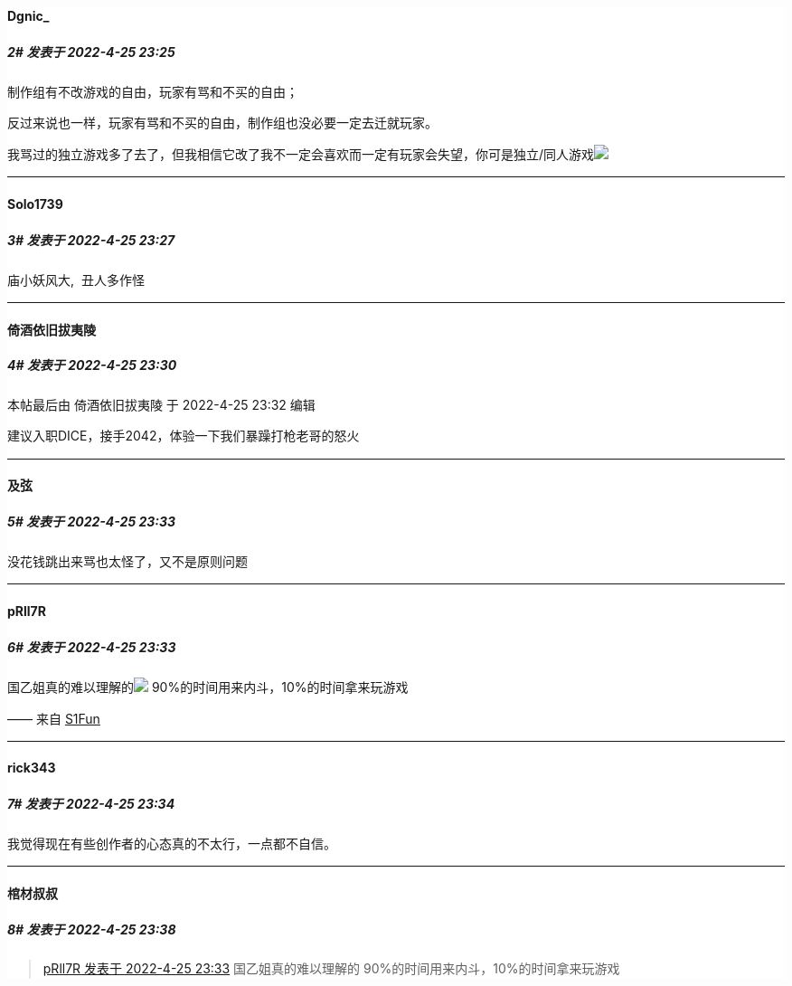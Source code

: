 ####  Dgnic_  
##### 2#       发表于 2022-4-25 23:25

制作组有不改游戏的自由，玩家有骂和不买的自由；

反过来说也一样，玩家有骂和不买的自由，制作组也没必要一定去迁就玩家。

我骂过的独立游戏多了去了，但我相信它改了我不一定会喜欢而一定有玩家会失望，你可是独立/同人游戏<img src="https://static.saraba1st.com/image/smiley/face2017/009.gif" referrerpolicy="no-referrer">

*****

####  Solo1739  
##### 3#       发表于 2022-4-25 23:27

庙小妖风大,  丑人多作怪

*****

####  倚酒依旧拔夷陵  
##### 4#       发表于 2022-4-25 23:30

 本帖最后由 倚酒依旧拔夷陵 于 2022-4-25 23:32 编辑 

建议入职DICE，接手2042，体验一下我们暴躁打枪老哥的怒火

*****

####  及弦  
##### 5#       发表于 2022-4-25 23:33

没花钱跳出来骂也太怪了，又不是原则问题

*****

####  pRll7R  
##### 6#       发表于 2022-4-25 23:33

国乙姐真的难以理解的<img src="https://static.saraba1st.com/image/smiley/face2017/253.png" referrerpolicy="no-referrer"> 90%的时间用来内斗，10%的时间拿来玩游戏

—— 来自 [S1Fun](https://s1fun.koalcat.com)

*****

####  rick343  
##### 7#       发表于 2022-4-25 23:34

我觉得现在有些创作者的心态真的不太行，一点都不自信。

*****

####  棺材叔叔  
##### 8#       发表于 2022-4-25 23:38

<blockquote><a href="httphttps://bbs.saraba1st.com/2b/forum.php?mod=redirect&amp;goto=findpost&amp;pid=55586094&amp;ptid=2066379" target="_blank">pRll7R 发表于 2022-4-25 23:33</a>
国乙姐真的难以理解的 90%的时间用来内斗，10%的时间拿来玩游戏

